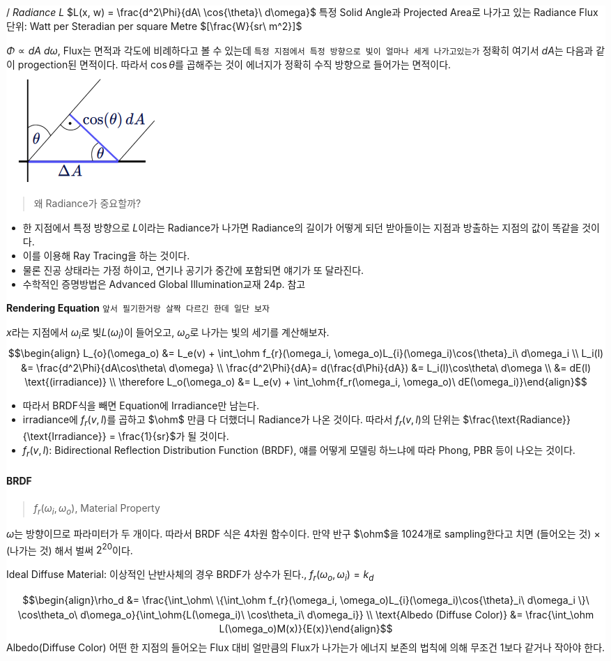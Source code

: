 / *Radiance* $L$
$L(x, w) = \frac{d^2\Phi}{dA\ \cos{\theta}\ d\omega}$
특정 Solid Angle과 Projected Area로 나가고 있는 Radiance Flux
단위: Watt per Steradian per square Metre $[\frac{W}{sr\ m^2}]$

$\Phi \propto dA\ d\omega$, Flux는 면적과 각도에 비례하다고 볼 수 있는데
`특정 지점에서 특정 방향으로 빛이 얼마나 세게 나가고있는가`
정확히 여기서 $dA$는 다음과 같이 progection된 면적이다.
따라서 $\cos{\theta}$를 곱해주는 것이 에너지가 정확히 수직 방향으로 들어가는 면적이다.
![](../../../../z.%20Docs/img/Pasted%20image%2020240919173726.png)

> 왜 Radiance가 중요할까?
- 한 지점에서 특정 방향으로 $L$이라는 Radiance가 나가면 Radiance의 길이가 어떻게 되던 받아들이는 지점과 방출하는 지점의 값이 똑같을 것이다.
- 이를 이용해 Ray Tracing을 하는 것이다.
- 물론 진공 상태라는 가정 하이고, 연기나 공기가 중간에 포함되면 얘기가 또 달라진다.
- 수학적인 증명방법은 Advanced Global Illumination교재 24p. 참고

**Rendering Equation** `앞서 필기한거랑 살짝 다르긴 한데 일단 보자`

$x$라는 지점에서 $\omega_i$로 빛$L(\omega_i)$이 들어오고, $\omega_o$로 나가는 빛의 세기를 계산해보자.
$$\begin{align} L_{o}(\omega_o) &= L_e(v) + \int_\ohm f_{r}(\omega_i, \omega_o)L_{i}(\omega_i)\cos{\theta}_i\ d\omega_i \\
L_i(l) &= \frac{d^2\Phi}{dA\cos\theta\ d\omega} \\
\frac{d^2\Phi}{dA}= d(\frac{d\Phi}{dA}) &= L_i(l)\cos\theta\ d\omega \\
&= dE(l) \text{(irradiance)}
 \\ \therefore L_o(\omega_o) &= L_e(v) + \int_\ohm{f_r(\omega_i, \omega_o)\ dE(\omega_i)}\end{align}$$
- 따라서 BRDF식을 빼면 Equation에 Irradiance만 남는다.
- irradiance에 $f_r(v, l)$를 곱하고 $\ohm$ 만큼 다 더했더니 Radiance가 나온 것이다. 따라서 $f_r(v, l)$의 단위는 $\frac{\text{Radiance}}{\text{Irradiance}} = \frac{1}{sr}$가 될 것이다.
- $f_r(v, l)$: Bidirectional Reflection Distribution Function (BRDF), 얘를 어떻게 모델링 하느냐에 따라 Phong, PBR 등이 나오는 것이다.

#### BRDF
> $f_{r}(\omega_i, \omega_o)$, Material Property

$\omega$는 방향이므로 파라미터가 두 개이다. 따라서 BRDF 식은 4차원 함수이다.
만약 반구 $\ohm$을 1024개로 sampling한다고 치면 (들어오는 것) $\times$ (나가는 것) 해서 벌써 $2^{20}$이다.

Ideal Diffuse Material: 이상적인 난반사체의 경우 BRDF가 상수가 된다., $f_r(\omega_o, \omega_i) = k_d$

$$\begin{align}\rho_d &= \frac{\int_\ohm\ \{\int_\ohm f_{r}(\omega_i, \omega_o)L_{i}(\omega_i)\cos{\theta}_i\ d\omega_i \}\ \cos\theta_o\ d\omega_o}{\int_\ohm{L(\omega_i)\ \cos\theta_i\ d\omega_i}} \\ \text{Albedo (Diffuse Color)} &= \frac{\int_\ohm L(\omega_o)M(x)}{E(x)}\end{align}$$
Albedo(Diffuse Color)
어떤 한 지점의 들어오는 Flux 대비 얼만큼의 Flux가 나가는가
에너지 보존의 법칙에 의해 무조건 1보다 같거나 작아야 한다.
